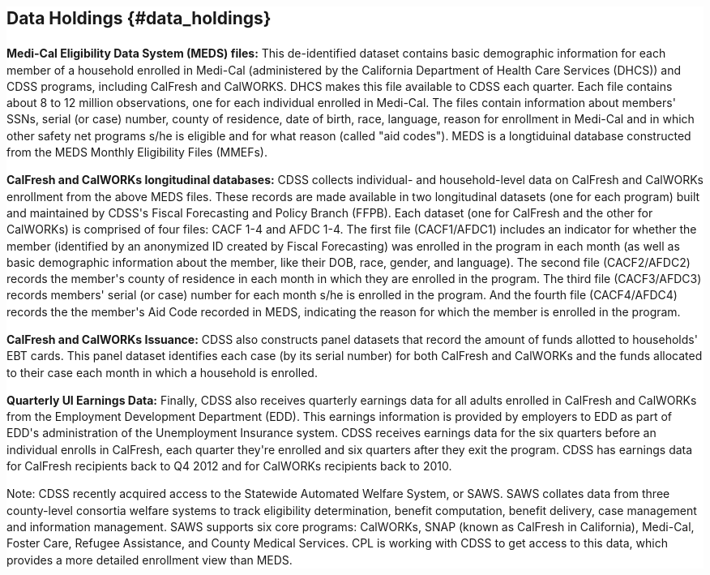 ## Data Holdings {#data_holdings}

**Medi-Cal Eligibility Data System (MEDS) files:** This de-identified
dataset contains basic demographic information for each member of a
household enrolled in Medi-Cal (administered by the California
Department of Health Care Services (DHCS)) and CDSS programs, including
CalFresh and CalWORKS. DHCS makes this file available to CDSS each
quarter. Each file contains about 8 to 12 million observations, one for
each individual enrolled in Medi-Cal. The files contain information
about members' SSNs, serial (or case) number, county of residence, date
of birth, race, language, reason for enrollment in Medi-Cal and in which
other safety net programs s/he is eligible and for what reason (called
\"aid codes\"). MEDS is a longtiduinal database constructed from the
MEDS Monthly Eligibility Files (MMEFs).

**CalFresh and CalWORKs longitudinal databases:** CDSS collects
individual- and household-level data on CalFresh and CalWORKs enrollment
from the above MEDS files. These records are made available in two
longitudinal datasets (one for each program) built and maintained by
CDSS's Fiscal Forecasting and Policy Branch (FFPB). Each dataset (one
for CalFresh and the other for CalWORKs) is comprised of four files:
CACF 1-4 and AFDC 1-4. The first file (CACF1/AFDC1) includes an
indicator for whether the member (identified by an anonymized ID created
by Fiscal Forecasting) was enrolled in the program in each month (as
well as basic demographic information about the member, like their DOB,
race, gender, and language). The second file (CACF2/AFDC2) records the
member's county of residence in each month in which they are enrolled in
the program. The third file (CACF3/AFDC3) records members' serial (or
case) number for each month s/he is enrolled in the program. And the
fourth file (CACF4/AFDC4) records the the member's Aid Code recorded in
MEDS, indicating the reason for which the member is enrolled in the
program.

**CalFresh and CalWORKs Issuance:** CDSS also constructs panel datasets
that record the amount of funds allotted to households' EBT cards. This
panel dataset identifies each case (by its serial number) for both
CalFresh and CalWORKs and the funds allocated to their case each month
in which a household is enrolled.

**Quarterly UI Earnings Data:** Finally, CDSS also receives quarterly
earnings data for all adults enrolled in CalFresh and CalWORKs from the
Employment Development Department (EDD). This earnings information is
provided by employers to EDD as part of EDD's administration of the
Unemployment Insurance system. CDSS receives earnings data for the six
quarters before an individual enrolls in CalFresh, each quarter they're
enrolled and six quarters after they exit the program. CDSS has earnings
data for CalFresh recipients back to Q4 2012 and for CalWORKs recipients
back to 2010.

Note: CDSS recently acquired access to the Statewide Automated Welfare
System, or SAWS. SAWS collates data from three county-level consortia
welfare systems to track eligibility determination, benefit computation,
benefit delivery, case management and information management. SAWS
supports six core programs: CalWORKs, SNAP (known as CalFresh in
California), Medi-Cal, Foster Care, Refugee Assistance, and County
Medical Services. CPL is working with CDSS to get access to this data,
which provides a more detailed enrollment view than MEDS.
